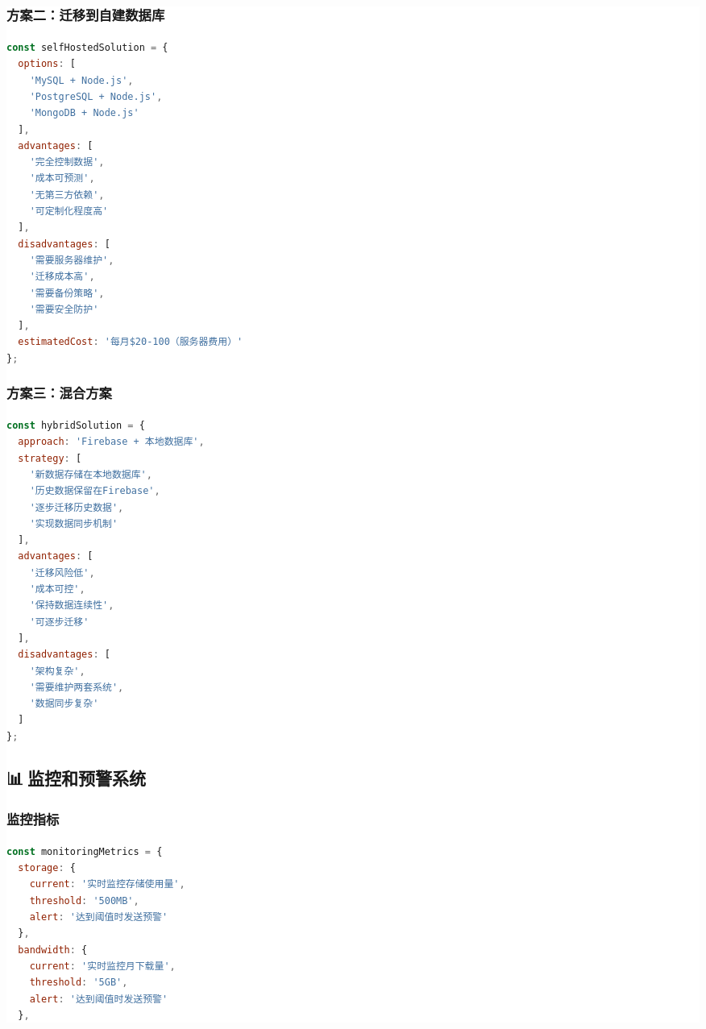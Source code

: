 ### 方案二：迁移到自建数据库
```javascript
const selfHostedSolution = {
  options: [
    'MySQL + Node.js',
    'PostgreSQL + Node.js',
    'MongoDB + Node.js'
  ],
  advantages: [
    '完全控制数据',
    '成本可预测',
    '无第三方依赖',
    '可定制化程度高'
  ],
  disadvantages: [
    '需要服务器维护',
    '迁移成本高',
    '需要备份策略',
    '需要安全防护'
  ],
  estimatedCost: '每月$20-100（服务器费用）'
};
```

### 方案三：混合方案
```javascript
const hybridSolution = {
  approach: 'Firebase + 本地数据库',
  strategy: [
    '新数据存储在本地数据库',
    '历史数据保留在Firebase',
    '逐步迁移历史数据',
    '实现数据同步机制'
  ],
  advantages: [
    '迁移风险低',
    '成本可控',
    '保持数据连续性',
    '可逐步迁移'
  ],
  disadvantages: [
    '架构复杂',
    '需要维护两套系统',
    '数据同步复杂'
  ]
};
```

## 📊 监控和预警系统

### 监控指标
```javascript
const monitoringMetrics = {
  storage: {
    current: '实时监控存储使用量',
    threshold: '500MB',
    alert: '达到阈值时发送预警'
  },
  bandwidth: {
    current: '实时监控月下载量',
    threshold: '5GB',
    alert: '达到阈值时发送预警'
  },
```